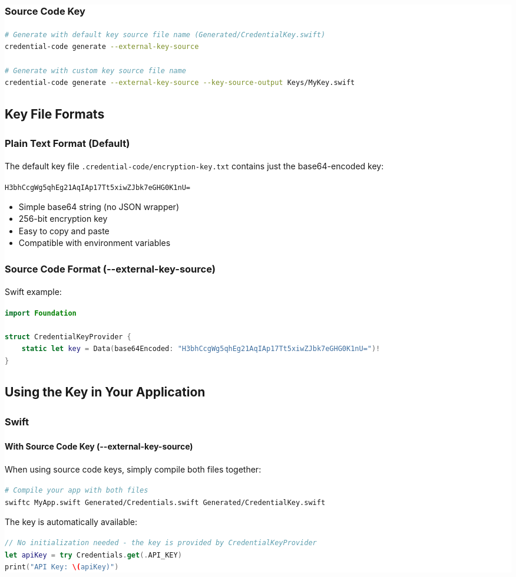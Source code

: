 ### Source Code Key
```bash
# Generate with default key source file name (Generated/CredentialKey.swift)
credential-code generate --external-key-source

# Generate with custom key source file name
credential-code generate --external-key-source --key-source-output Keys/MyKey.swift
```

## Key File Formats

### Plain Text Format (Default)

The default key file `.credential-code/encryption-key.txt` contains just the base64-encoded key:

```
H3bhCcgWg5qhEg21AqIAp17Tt5xiwZJbk7eGHG0K1nU=
```

- Simple base64 string (no JSON wrapper)
- 256-bit encryption key
- Easy to copy and paste
- Compatible with environment variables

### Source Code Format (--external-key-source)

Swift example:
```swift
import Foundation

struct CredentialKeyProvider {
    static let key = Data(base64Encoded: "H3bhCcgWg5qhEg21AqIAp17Tt5xiwZJbk7eGHG0K1nU=")!
}
```

## Using the Key in Your Application

### Swift

#### With Source Code Key (--external-key-source)

When using source code keys, simply compile both files together:

```bash
# Compile your app with both files
swiftc MyApp.swift Generated/Credentials.swift Generated/CredentialKey.swift
```

The key is automatically available:
```swift
// No initialization needed - the key is provided by CredentialKeyProvider
let apiKey = try Credentials.get(.API_KEY)
print("API Key: \(apiKey)")
```
